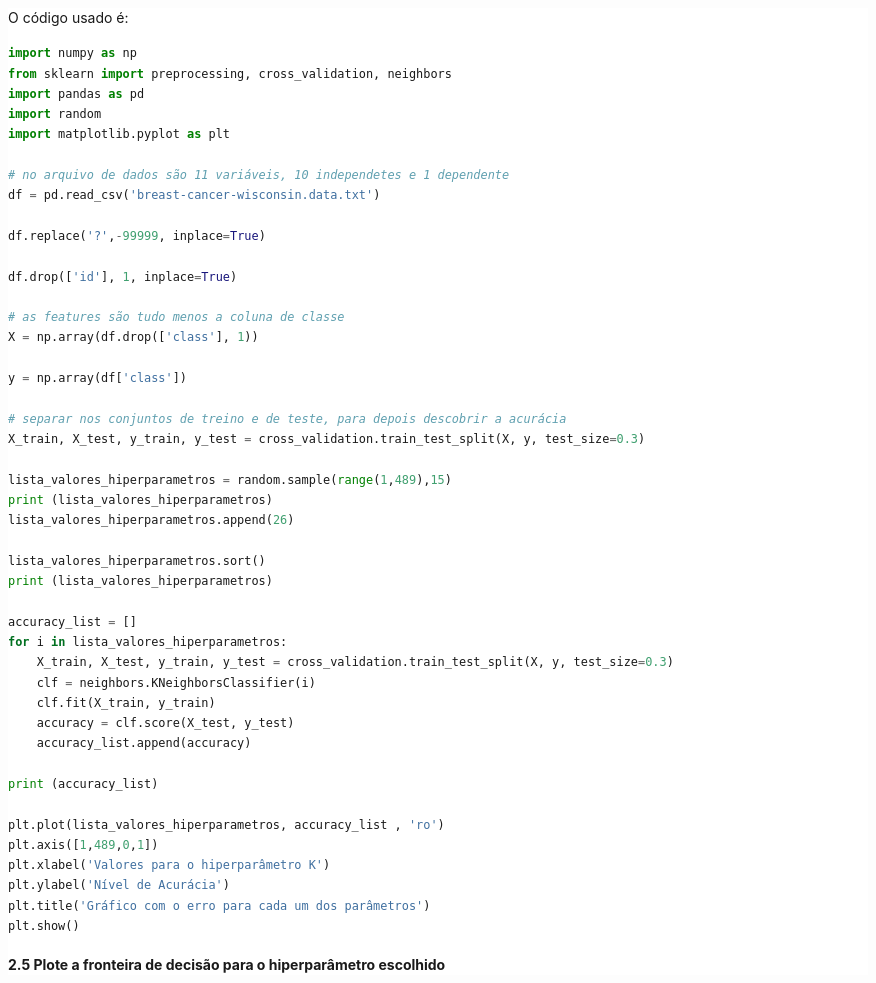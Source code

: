 

O código usado é:

```python
import numpy as np
from sklearn import preprocessing, cross_validation, neighbors
import pandas as pd
import random
import matplotlib.pyplot as plt

# no arquivo de dados são 11 variáveis, 10 independetes e 1 dependente
df = pd.read_csv('breast-cancer-wisconsin.data.txt')

df.replace('?',-99999, inplace=True)

df.drop(['id'], 1, inplace=True)

# as features são tudo menos a coluna de classe
X = np.array(df.drop(['class'], 1))

y = np.array(df['class'])

# separar nos conjuntos de treino e de teste, para depois descobrir a acurácia
X_train, X_test, y_train, y_test = cross_validation.train_test_split(X, y, test_size=0.3)

lista_valores_hiperparametros = random.sample(range(1,489),15)
print (lista_valores_hiperparametros)
lista_valores_hiperparametros.append(26)

lista_valores_hiperparametros.sort()
print (lista_valores_hiperparametros)

accuracy_list = []
for i in lista_valores_hiperparametros:
    X_train, X_test, y_train, y_test = cross_validation.train_test_split(X, y, test_size=0.3)
    clf = neighbors.KNeighborsClassifier(i)
    clf.fit(X_train, y_train)
    accuracy = clf.score(X_test, y_test)
    accuracy_list.append(accuracy)

print (accuracy_list)

plt.plot(lista_valores_hiperparametros, accuracy_list , 'ro')
plt.axis([1,489,0,1])
plt.xlabel('Valores para o hiperparâmetro K')
plt.ylabel('Nível de Acurácia')
plt.title('Gráfico com o erro para cada um dos parâmetros')
plt.show()
```



#### 2.5 Plote a fronteira de decisão para o hiperparâmetro escolhido
